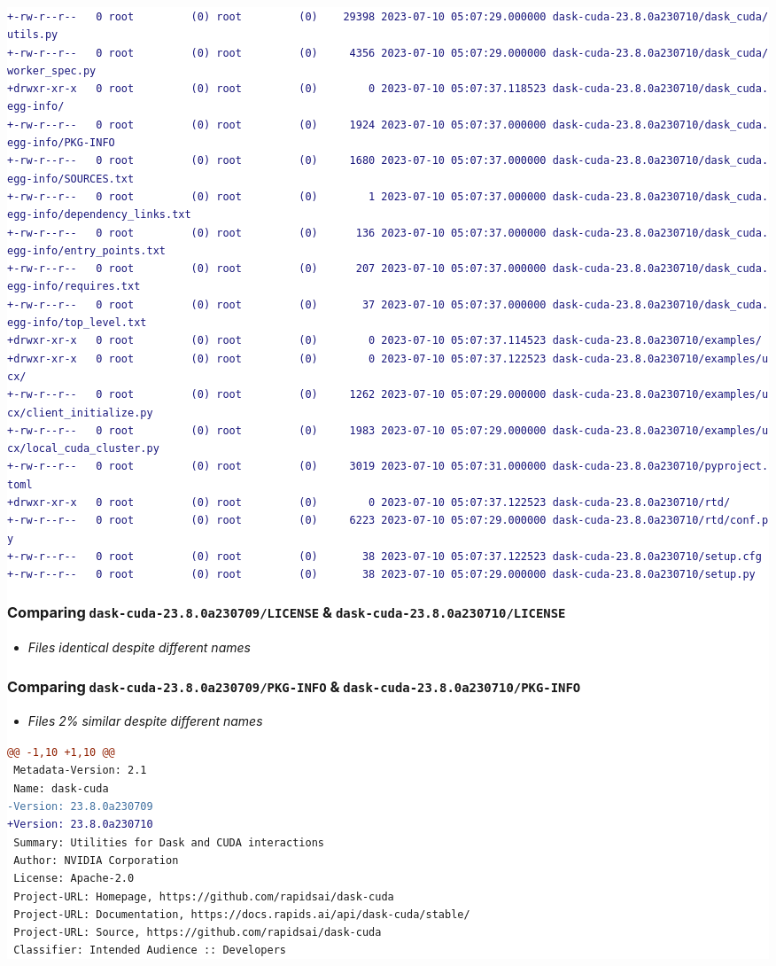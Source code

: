 ```diff
+-rw-r--r--   0 root         (0) root         (0)    29398 2023-07-10 05:07:29.000000 dask-cuda-23.8.0a230710/dask_cuda/utils.py
+-rw-r--r--   0 root         (0) root         (0)     4356 2023-07-10 05:07:29.000000 dask-cuda-23.8.0a230710/dask_cuda/worker_spec.py
+drwxr-xr-x   0 root         (0) root         (0)        0 2023-07-10 05:07:37.118523 dask-cuda-23.8.0a230710/dask_cuda.egg-info/
+-rw-r--r--   0 root         (0) root         (0)     1924 2023-07-10 05:07:37.000000 dask-cuda-23.8.0a230710/dask_cuda.egg-info/PKG-INFO
+-rw-r--r--   0 root         (0) root         (0)     1680 2023-07-10 05:07:37.000000 dask-cuda-23.8.0a230710/dask_cuda.egg-info/SOURCES.txt
+-rw-r--r--   0 root         (0) root         (0)        1 2023-07-10 05:07:37.000000 dask-cuda-23.8.0a230710/dask_cuda.egg-info/dependency_links.txt
+-rw-r--r--   0 root         (0) root         (0)      136 2023-07-10 05:07:37.000000 dask-cuda-23.8.0a230710/dask_cuda.egg-info/entry_points.txt
+-rw-r--r--   0 root         (0) root         (0)      207 2023-07-10 05:07:37.000000 dask-cuda-23.8.0a230710/dask_cuda.egg-info/requires.txt
+-rw-r--r--   0 root         (0) root         (0)       37 2023-07-10 05:07:37.000000 dask-cuda-23.8.0a230710/dask_cuda.egg-info/top_level.txt
+drwxr-xr-x   0 root         (0) root         (0)        0 2023-07-10 05:07:37.114523 dask-cuda-23.8.0a230710/examples/
+drwxr-xr-x   0 root         (0) root         (0)        0 2023-07-10 05:07:37.122523 dask-cuda-23.8.0a230710/examples/ucx/
+-rw-r--r--   0 root         (0) root         (0)     1262 2023-07-10 05:07:29.000000 dask-cuda-23.8.0a230710/examples/ucx/client_initialize.py
+-rw-r--r--   0 root         (0) root         (0)     1983 2023-07-10 05:07:29.000000 dask-cuda-23.8.0a230710/examples/ucx/local_cuda_cluster.py
+-rw-r--r--   0 root         (0) root         (0)     3019 2023-07-10 05:07:31.000000 dask-cuda-23.8.0a230710/pyproject.toml
+drwxr-xr-x   0 root         (0) root         (0)        0 2023-07-10 05:07:37.122523 dask-cuda-23.8.0a230710/rtd/
+-rw-r--r--   0 root         (0) root         (0)     6223 2023-07-10 05:07:29.000000 dask-cuda-23.8.0a230710/rtd/conf.py
+-rw-r--r--   0 root         (0) root         (0)       38 2023-07-10 05:07:37.122523 dask-cuda-23.8.0a230710/setup.cfg
+-rw-r--r--   0 root         (0) root         (0)       38 2023-07-10 05:07:29.000000 dask-cuda-23.8.0a230710/setup.py
```

### Comparing `dask-cuda-23.8.0a230709/LICENSE` & `dask-cuda-23.8.0a230710/LICENSE`

 * *Files identical despite different names*

### Comparing `dask-cuda-23.8.0a230709/PKG-INFO` & `dask-cuda-23.8.0a230710/PKG-INFO`

 * *Files 2% similar despite different names*

```diff
@@ -1,10 +1,10 @@
 Metadata-Version: 2.1
 Name: dask-cuda
-Version: 23.8.0a230709
+Version: 23.8.0a230710
 Summary: Utilities for Dask and CUDA interactions
 Author: NVIDIA Corporation
 License: Apache-2.0
 Project-URL: Homepage, https://github.com/rapidsai/dask-cuda
 Project-URL: Documentation, https://docs.rapids.ai/api/dask-cuda/stable/
 Project-URL: Source, https://github.com/rapidsai/dask-cuda
 Classifier: Intended Audience :: Developers
```
